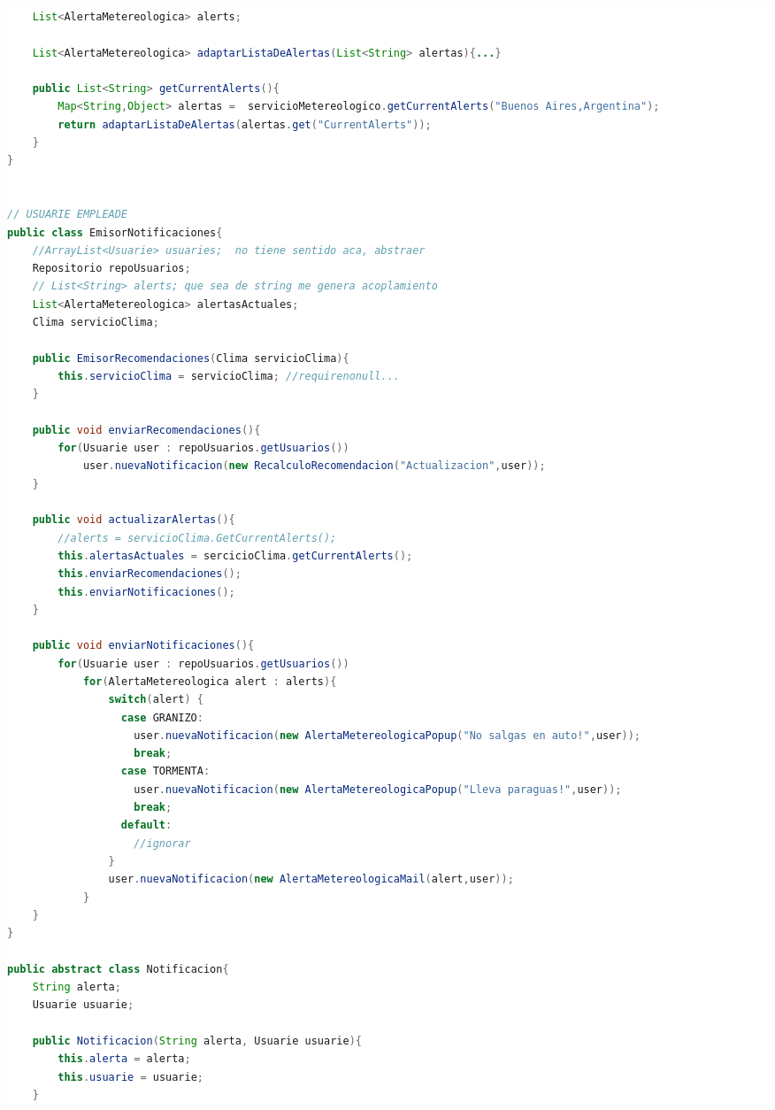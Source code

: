 ```java
	List<AlertaMetereologica> alerts;

	List<AlertaMetereologica> adaptarListaDeAlertas(List<String> alertas){...}

	public List<String> getCurrentAlerts(){
		Map<String,Object> alertas =  servicioMetereologico.getCurrentAlerts("Buenos Aires,Argentina");
		return adaptarListaDeAlertas(alertas.get("CurrentAlerts"));
	}
}


// USUARIE EMPLEADE
public class EmisorNotificaciones{
	//ArrayList<Usuarie> usuaries;  no tiene sentido aca, abstraer
	Repositorio repoUsuarios;
	// List<String> alerts; que sea de string me genera acoplamiento
	List<AlertaMetereologica> alertasActuales;
	Clima servicioClima;

	public EmisorRecomendaciones(Clima servicioClima){
		this.servicioClima = servicioClima;	//requirenonull...
	}

	public void enviarRecomendaciones(){
		for(Usuarie user : repoUsuarios.getUsuarios())
			user.nuevaNotificacion(new RecalculoRecomendacion("Actualizacion",user));
	}

	public void actualizarAlertas(){
		//alerts = servicioClima.GetCurrentAlerts();
		this.alertasActuales = sercicioClima.getCurrentAlerts();
		this.enviarRecomendaciones();
		this.enviarNotificaciones();
	}
	
	public void enviarNotificaciones(){
		for(Usuarie user : repoUsuarios.getUsuarios())
			for(AlertaMetereologica alert : alerts){
				switch(alert) {
				  case GRANIZO:
				    user.nuevaNotificacion(new AlertaMetereologicaPopup("No salgas en auto!",user));
				    break;
				  case TORMENTA:
				    user.nuevaNotificacion(new AlertaMetereologicaPopup("Lleva paraguas!",user));
				    break;
				  default:
				    //ignorar
				}
				user.nuevaNotificacion(new AlertaMetereologicaMail(alert,user));
			}
	}
}

public abstract class Notificacion{
	String alerta;
	Usuarie usuarie;

	public Notificacion(String alerta, Usuarie usuarie){
		this.alerta = alerta;
		this.usuarie = usuarie;
	}
```